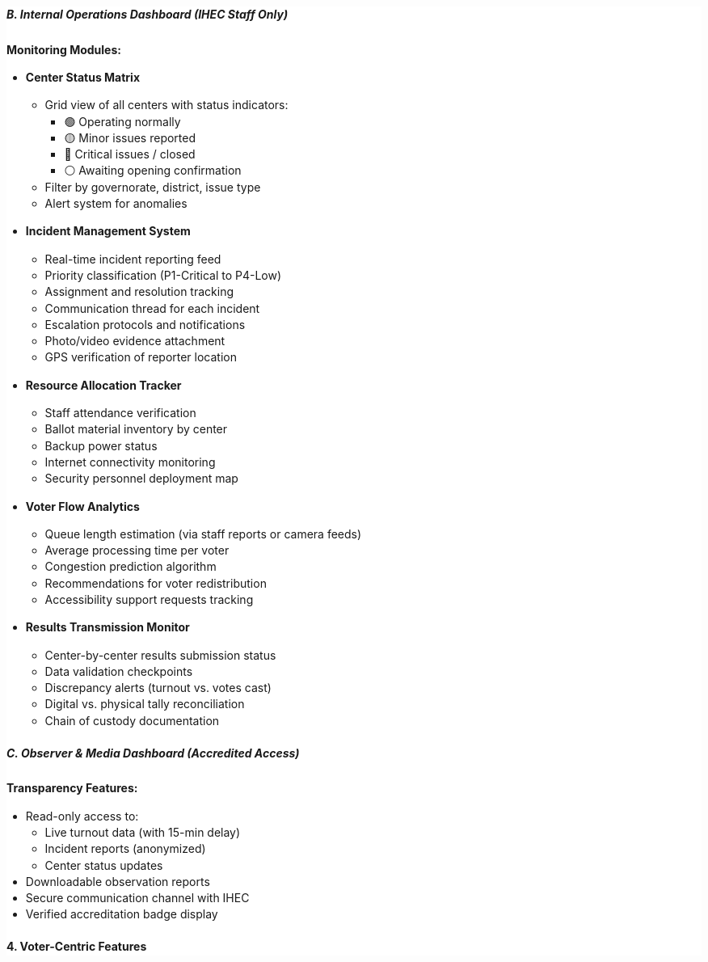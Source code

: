 ##### B. Internal Operations Dashboard (IHEC Staff Only)

**Monitoring Modules:**
- **Center Status Matrix**
  - Grid view of all centers with status indicators:
    - 🟢 Operating normally
    - 🟡 Minor issues reported
    - 🔴 Critical issues / closed
    - ⚪ Awaiting opening confirmation
  - Filter by governorate, district, issue type
  - Alert system for anomalies

- **Incident Management System**
  - Real-time incident reporting feed
  - Priority classification (P1-Critical to P4-Low)
  - Assignment and resolution tracking
  - Communication thread for each incident
  - Escalation protocols and notifications
  - Photo/video evidence attachment
  - GPS verification of reporter location

- **Resource Allocation Tracker**
  - Staff attendance verification
  - Ballot material inventory by center
  - Backup power status
  - Internet connectivity monitoring
  - Security personnel deployment map

- **Voter Flow Analytics**
  - Queue length estimation (via staff reports or camera feeds)
  - Average processing time per voter
  - Congestion prediction algorithm
  - Recommendations for voter redistribution
  - Accessibility support requests tracking

- **Results Transmission Monitor**
  - Center-by-center results submission status
  - Data validation checkpoints
  - Discrepancy alerts (turnout vs. votes cast)
  - Digital vs. physical tally reconciliation
  - Chain of custody documentation

##### C. Observer & Media Dashboard (Accredited Access)

**Transparency Features:**
- Read-only access to:
  - Live turnout data (with 15-min delay)
  - Incident reports (anonymized)
  - Center status updates
- Downloadable observation reports
- Secure communication channel with IHEC
- Verified accreditation badge display

#### 4. Voter-Centric Features
